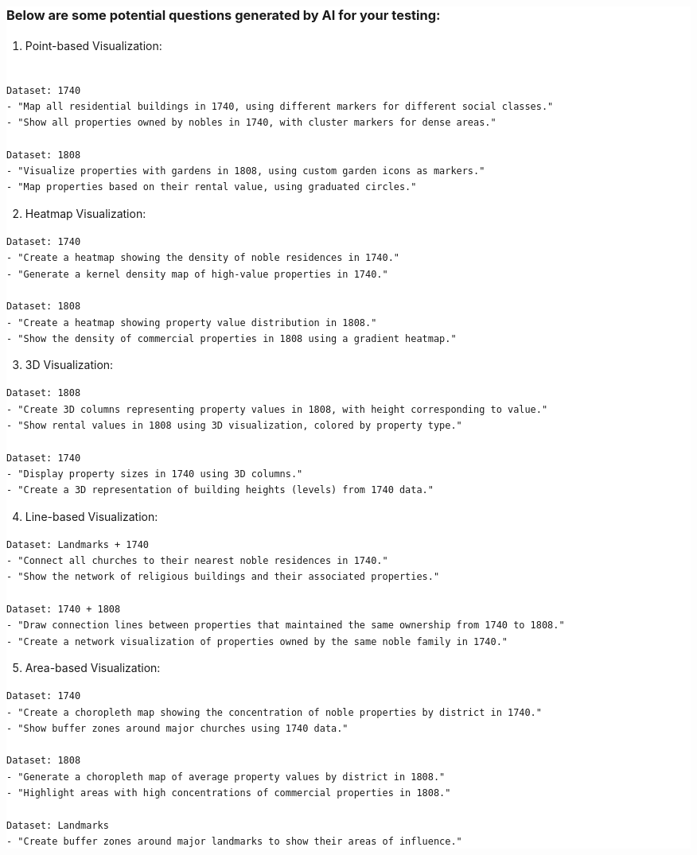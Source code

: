
### Below are some potential questions generated by AI for your testing:

1. Point-based Visualization:
```

Dataset: 1740
- "Map all residential buildings in 1740, using different markers for different social classes."
- "Show all properties owned by nobles in 1740, with cluster markers for dense areas."

Dataset: 1808
- "Visualize properties with gardens in 1808, using custom garden icons as markers."
- "Map properties based on their rental value, using graduated circles."
```

2. Heatmap Visualization:
```
Dataset: 1740
- "Create a heatmap showing the density of noble residences in 1740."
- "Generate a kernel density map of high-value properties in 1740."

Dataset: 1808
- "Create a heatmap showing property value distribution in 1808."
- "Show the density of commercial properties in 1808 using a gradient heatmap."
```

3. 3D Visualization:
```
Dataset: 1808
- "Create 3D columns representing property values in 1808, with height corresponding to value."
- "Show rental values in 1808 using 3D visualization, colored by property type."

Dataset: 1740
- "Display property sizes in 1740 using 3D columns."
- "Create a 3D representation of building heights (levels) from 1740 data."
```

4. Line-based Visualization:
```
Dataset: Landmarks + 1740
- "Connect all churches to their nearest noble residences in 1740."
- "Show the network of religious buildings and their associated properties."

Dataset: 1740 + 1808
- "Draw connection lines between properties that maintained the same ownership from 1740 to 1808."
- "Create a network visualization of properties owned by the same noble family in 1740."
```

5. Area-based Visualization:
```
Dataset: 1740
- "Create a choropleth map showing the concentration of noble properties by district in 1740."
- "Show buffer zones around major churches using 1740 data."

Dataset: 1808
- "Generate a choropleth map of average property values by district in 1808."
- "Highlight areas with high concentrations of commercial properties in 1808."

Dataset: Landmarks
- "Create buffer zones around major landmarks to show their areas of influence."
```
